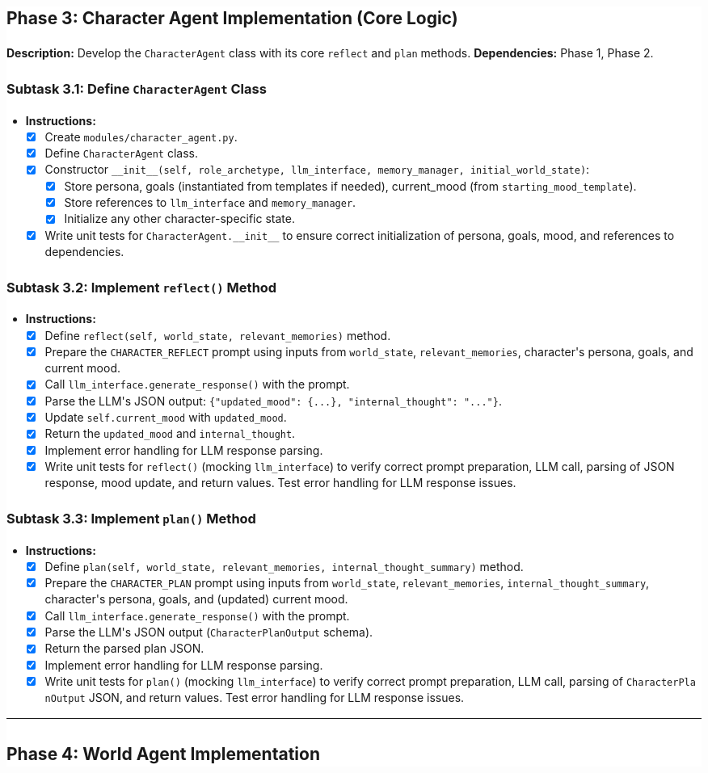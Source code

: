 
## Phase 3: Character Agent Implementation (Core Logic)

**Description:** Develop the `CharacterAgent` class with its core `reflect` and `plan` methods.
**Dependencies:** Phase 1, Phase 2.

### Subtask 3.1: Define `CharacterAgent` Class
- **Instructions:**
    - [x] Create `modules/character_agent.py`.
    - [x] Define `CharacterAgent` class.
    - [x] Constructor `__init__(self, role_archetype, llm_interface, memory_manager, initial_world_state)`:
        - [x] Store persona, goals (instantiated from templates if needed), current_mood (from `starting_mood_template`).
        - [x] Store references to `llm_interface` and `memory_manager`.
        - [x] Initialize any other character-specific state.
    - [x] Write unit tests for `CharacterAgent.__init__` to ensure correct initialization of persona, goals, mood, and references to dependencies.

### Subtask 3.2: Implement `reflect()` Method
- **Instructions:**
    - [x] Define `reflect(self, world_state, relevant_memories)` method.
    - [x] Prepare the `CHARACTER_REFLECT` prompt using inputs from `world_state`, `relevant_memories`, character's persona, goals, and current mood.
    - [x] Call `llm_interface.generate_response()` with the prompt.
    - [x] Parse the LLM's JSON output: `{"updated_mood": {...}, "internal_thought": "..."}`.
    - [x] Update `self.current_mood` with `updated_mood`.
    - [x] Return the `updated_mood` and `internal_thought`.
    - [x] Implement error handling for LLM response parsing.
    - [x] Write unit tests for `reflect()` (mocking `llm_interface`) to verify correct prompt preparation, LLM call, parsing of JSON response, mood update, and return values. Test error handling for LLM response issues.

### Subtask 3.3: Implement `plan()` Method
- **Instructions:**
    - [x] Define `plan(self, world_state, relevant_memories, internal_thought_summary)` method.
    - [x] Prepare the `CHARACTER_PLAN` prompt using inputs from `world_state`, `relevant_memories`, `internal_thought_summary`, character's persona, goals, and (updated) current mood.
    - [x] Call `llm_interface.generate_response()` with the prompt.
    - [x] Parse the LLM's JSON output (`CharacterPlanOutput` schema).
    - [x] Return the parsed plan JSON.
    - [x] Implement error handling for LLM response parsing.
    - [x] Write unit tests for `plan()` (mocking `llm_interface`) to verify correct prompt preparation, LLM call, parsing of `CharacterPlanOutput` JSON, and return values. Test error handling for LLM response issues.

---

## Phase 4: World Agent Implementation
